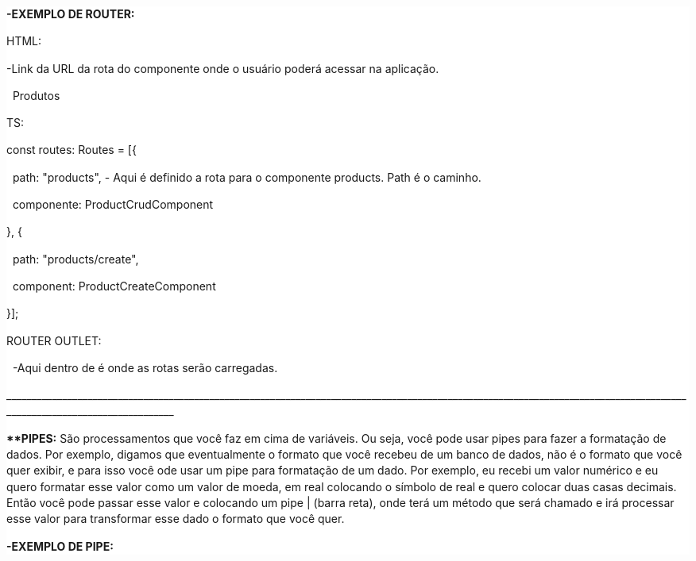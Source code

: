 

**-EXEMPLO DE ROUTER:**



HTML:

<a routerLink="/products"> -Link da URL da rota do componente onde o usuário poderá acessar na aplicação.

&nbsp; Produtos

</a>





TS:

const routes: Routes = \[{

&nbsp; path: "products",   			- Aqui é definido a rota para o componente products. Path é o caminho.

&nbsp; componente: ProductCrudComponent 

}, {

&nbsp; path: "products/create",

&nbsp; component: ProductCreateComponent

}]; 





ROUTER OUTLET:

<mat-sidenav-content>

&nbsp; <router-outlet></router-outlet> -Aqui dentro de <router-outlet></router-outlet> é onde as rotas serão carregadas.

</mat-sidenav-content>

\_\_\_\_\_\_\_\_\_\_\_\_\_\_\_\_\_\_\_\_\_\_\_\_\_\_\_\_\_\_\_\_\_\_\_\_\_\_\_\_\_\_\_\_\_\_\_\_\_\_\_\_\_\_\_\_\_\_\_\_\_\_\_\_\_\_\_\_\_\_\_\_\_\_\_\_\_\_\_\_\_\_\_\_\_\_\_\_\_\_\_\_\_\_\_\_\_\_\_\_\_\_\_\_\_\_\_\_\_\_\_\_\_\_\_\_\_\_\_\_\_\_\_\_\_\_\_\_\_\_\_\_\_\_\_\_\_\_\_\_\_\_\_\_\_\_\_\_\_\_\_\_\_\_\_\_\_\_\_\_\_\_\_\_\_\_\_



**\*\*PIPES:** São processamentos que você faz em cima de variáveis. Ou seja, você pode usar pipes para fazer a formatação de dados. Por exemplo, digamos que  eventualmente o formato que você recebeu de um banco de dados, não é o formato que você quer exibir, e para isso você ode usar um pipe para formatação de um dado. Por exemplo, eu recebi um valor numérico e eu quero formatar esse valor como um valor de moeda, em real colocando o símbolo de real e quero colocar duas casas decimais. Então você pode passar esse valor e colocando um pipe | (barra reta), onde terá um método que será chamado e irá processar esse valor para transformar esse dado o formato que você quer. 



**-EXEMPLO DE PIPE:**
